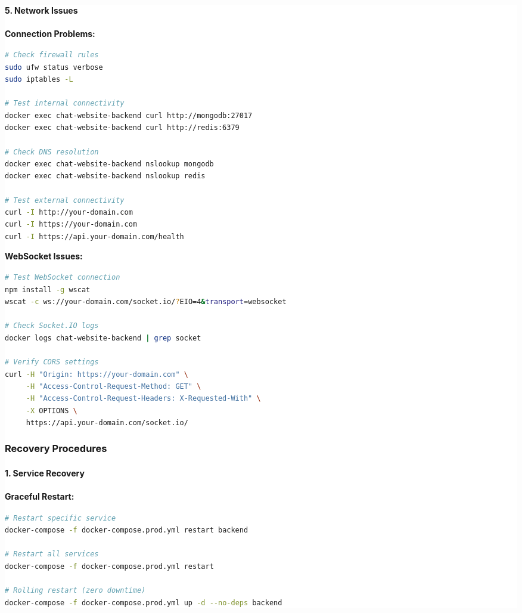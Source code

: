 #### 5. Network Issues

**Connection Problems:**
```bash
# Check firewall rules
sudo ufw status verbose
sudo iptables -L

# Test internal connectivity
docker exec chat-website-backend curl http://mongodb:27017
docker exec chat-website-backend curl http://redis:6379

# Check DNS resolution
docker exec chat-website-backend nslookup mongodb
docker exec chat-website-backend nslookup redis

# Test external connectivity
curl -I http://your-domain.com
curl -I https://your-domain.com
curl -I https://api.your-domain.com/health
```

**WebSocket Issues:**
```bash
# Test WebSocket connection
npm install -g wscat
wscat -c ws://your-domain.com/socket.io/?EIO=4&transport=websocket

# Check Socket.IO logs
docker logs chat-website-backend | grep socket

# Verify CORS settings
curl -H "Origin: https://your-domain.com" \
     -H "Access-Control-Request-Method: GET" \
     -H "Access-Control-Request-Headers: X-Requested-With" \
     -X OPTIONS \
     https://api.your-domain.com/socket.io/
```

### Recovery Procedures

#### 1. Service Recovery

**Graceful Restart:**
```bash
# Restart specific service
docker-compose -f docker-compose.prod.yml restart backend

# Restart all services
docker-compose -f docker-compose.prod.yml restart

# Rolling restart (zero downtime)
docker-compose -f docker-compose.prod.yml up -d --no-deps backend
```
